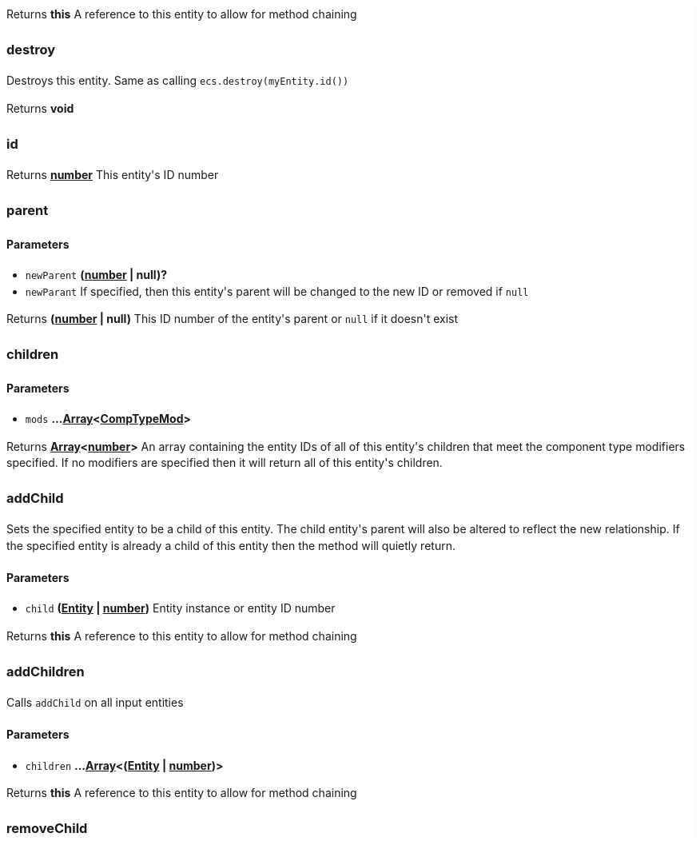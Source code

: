 Returns **this** A reference to this entity to allow for method chaining

### destroy

Destroys this entity. Same as calling `ecs.destroy(myEntity.id())`

Returns **void**&#x20;

### id

Returns **[number][276]** This entity's ID number

### parent

#### Parameters

*   `newParent` **([number][276] | null)?**&#x20;
*   `newParant`  If specified, then this entity's parent will be changed to the new ID or removed if `null`

Returns **([number][276] | null)** This ID number of the entity's parent or `null` if it doesn't exist

### children

#### Parameters

*   `mods` **...[Array][274]<[CompTypeMod][136]>**&#x20;

Returns **[Array][274]<[number][276]>** An array containing the entity IDs of all of this entity's children that meet the component type modifiers specified. If no modifiers are specified then it will return all of this entity's children.

### addChild

Sets the specified entity to be a child of this entity. The child entity's parent will also be altered to reflect the new relationship.
If the specified entity is already a child of this entity then the method will quietly return.

#### Parameters

*   `child` **([Entity][52] | [number][276])** Entity instance or entity ID number

Returns **this** A reference to this entity to allow for method chaining

### addChildren

Calls `addChild` on all input entities

#### Parameters

*   `children` **...[Array][274]<([Entity][52] | [number][276])>**&#x20;

Returns **this** A reference to this entity to allow for method chaining

### removeChild


[1]: #comptype
[2]: #examples
[3]: #component
[4]: #getname
[5]: #examples-1
[6]: #gettype
[7]: #examples-2
[8]: #ondestroy
[9]: #parameters
[10]: #clone
[11]: #examples-3
[12]: #serialize
[13]: #deserialize
[14]: #parameters-1
[15]: #ecs
[16]: #addcomponenttype
[17]: #parameters-2
[18]: #addcomponenttypes
[19]: #parameters-3
[20]: #addeventtype
[21]: #parameters-4
[22]: #addeventtypes
[23]: #parameters-5
[24]: #addmainsystem
[25]: #parameters-6
[26]: #addstartupsystem
[27]: #parameters-7
[28]: #addshutdownsystem
[29]: #parameters-8
[30]: #addmainsystems
[31]: #parameters-9
[32]: #addstartupsystems
[33]: #parameters-10
[34]: #addshutdownsystems
[35]: #parameters-11
[36]: #togglesystem
[37]: #parameters-12
[38]: #enablesystem
[39]: #parameters-13
[40]: #disablesystem
[41]: #parameters-14
[42]: #insertplugin
[43]: #parameters-15
[44]: #insertplugins
[45]: #parameters-16
[46]: #hascomponent
[47]: #parameters-17
[48]: #frame
[49]: #spawn
[50]: #parameters-18
[51]: #examples-4
[52]: #entity
[53]: #parameters-19
[54]: #destroy
[55]: #parameters-20
[56]: #roots
[57]: #parameters-21
[58]: #addroot
[59]: #parameters-22
[60]: #removeroot
[61]: #parameters-23
[62]: #hasresource
[63]: #parameters-24
[64]: #insertresource
[65]: #parameters-25
[66]: #haslocalresource
[67]: #parameters-26
[68]: #insertlocalresource
[69]: #parameters-27
[70]: #getresource
[71]: #parameters-28
[72]: #getlocalresource
[73]: #parameters-29
[74]: #removeresource
[75]: #parameters-30
[76]: #removelocalresource
[77]: #parameters-31
[78]: #geteventwriter
[79]: #parameters-32
[80]: #geteventreader
[81]: #parameters-33
[82]: #query
[83]: #parameters-34
[84]: #run
[85]: #parameters-35
[86]: #startup
[87]: #entitycount
[88]: #update
[89]: #shutdown
[90]: #stop
[91]: #wipe
[92]: #entity-1
[93]: #parameters-36
[94]: #has
[95]: #parameters-37
[96]: #insert
[97]: #parameters-38
[98]: #examples-5
[99]: #get
[100]: #parameters-39
[101]: #examples-6
[102]: #ecs-1
[103]: #delete
[104]: #parameters-40
[105]: #examples-7
[106]: #destroy-1
[107]: #id
[108]: #parent
[109]: #parameters-41
[110]: #children
[111]: #parameters-42
[112]: #addchild
[113]: #parameters-43
[114]: #addchildren
[115]: #parameters-44
[116]: #removechild
[117]: #parameters-45
[118]: #ecsevent
[119]: #getname-1
[120]: #gettype-1
[121]: #eventtype
[122]: #examples-8
[123]: #eventhandler
[124]: #parameters-46
[125]: #eventwriter
[126]: #parameters-47
[127]: #send
[128]: #parameters-48
[129]: #eventreader
[130]: #parameters-49
[131]: #available
[132]: #empty
[133]: #get-1
[134]: #clear
[135]: #ecsplugin
[136]: #comptypemod
[137]: #modtype
[138]: #with
[139]: #parameters-50
[140]: #without
[141]: #parameters-51
[142]: #extractcomplist
[143]: #querydef
[144]: #properties
[145]: #queryhandler
[146]: #parameters-52
[147]: #queryresults
[148]: #parameters-53
[149]: #size
[150]: #empty-1
[151]: #results
[152]: #parameters-54
[153]: #single
[154]: #entities
[155]: #entity-2
[156]: #restype
[157]: #resource
[158]: #getname-2
[159]: #gettype-2
[160]: #system
[161]: #asyncsystem
[162]: #systemcontext
[163]: #properties-1
[164]: #easings
[165]: #vec2
[166]: #parameters-55
[167]: #x
[168]: #y
[169]: #add
[170]: #parameters-56
[171]: #sub
[172]: #parameters-57
[173]: #mul
[174]: #parameters-58
[175]: #div
[176]: #parameters-59
[177]: #dot
[178]: #parameters-60
[179]: #width
[180]: #height
[181]: #perpright
[182]: #perpleft
[183]: #unit
[184]: #angle
[185]: #angleto
[186]: #parameters-61
[187]: #setangle
[188]: #parameters-62
[189]: #mag
[190]: #magsq
[191]: #setmag
[192]: #parameters-63
[193]: #set
[194]: #parameters-64
[195]: #setfromangle
[196]: #parameters-65
[197]: #setfrompolar
[198]: #parameters-66
[199]: #random
[200]: #clone-1
[201]: #toarray
[202]: #toobject
[203]: #tostring
[204]: #clamp
[205]: #parameters-67
[206]: #clampmag
[207]: #parameters-68
[208]: #lerp
[209]: #parameters-69
[210]: #equals
[211]: #parameters-70
[212]: #closeto
[213]: #parameters-71
[214]: #distanceto
[215]: #parameters-72
[216]: #distancetosq
[217]: #parameters-73
[218]: #manhattan
[219]: #manhattandistanceto
[220]: #parameters-74
[221]: #round
[222]: #floor
[223]: #ceil
[224]: #roundtozero
[225]: #min
[226]: #parameters-75
[227]: #max
[228]: #parameters-76
[229]: #map
[230]: #parameters-77
[231]: #serialize-1
[232]: #freeze
[233]: #from
[234]: #parameters-78
[235]: #fromangle
[236]: #parameters-79
[237]: #frompolar
[238]: #parameters-80
[239]: #random-1
[240]: #add-1
[241]: #parameters-81
[242]: #sub-1
[243]: #parameters-82
[244]: #mul-1
[245]: #parameters-83
[246]: #div-1
[247]: #parameters-84
[248]: #unit-1
[249]: #parameters-85
[250]: #fromstring
[251]: #parameters-86
[252]: #clamp-1
[253]: #parameters-87
[254]: #clampmag-1
[255]: #parameters-88
[256]: #lerp-1
[257]: #parameters-89
[258]: #round-1
[259]: #parameters-90
[260]: #floor-1
[261]: #parameters-91
[262]: #ceil-1
[263]: #parameters-92
[264]: #roundtozero-1
[265]: #parameters-93
[266]: #min-1
[267]: #parameters-94
[268]: #max-1
[269]: #parameters-95
[270]: #map-1
[271]: #parameters-96
[272]: #deserialize-1
[273]: #parameters-97
[274]: https://developer.mozilla.org/docs/Web/JavaScript/Reference/Global_Objects/Array
[275]: https://developer.mozilla.org/docs/Web/JavaScript/Reference/Global_Objects/String
[276]: https://developer.mozilla.org/docs/Web/JavaScript/Reference/Global_Objects/Number
[277]: https://developer.mozilla.org/docs/Web/JavaScript/Reference/Global_Objects/Boolean
[278]: https://developer.mozilla.org/docs/Web/JavaScript/Reference/Global_Objects/Map
[279]: https://developer.mozilla.org/docs/Web/JavaScript/Reference/Global_Objects/Promise